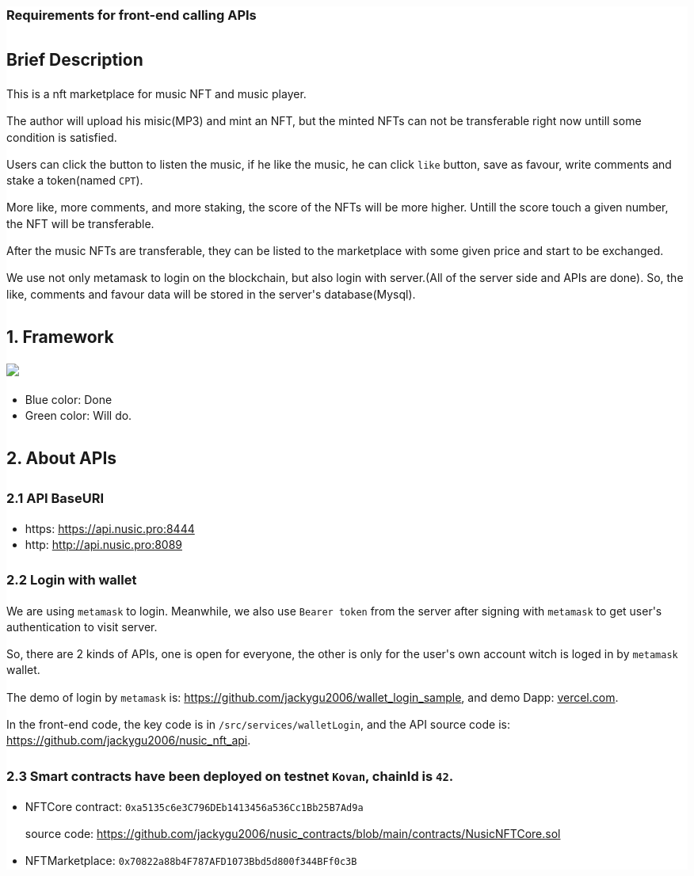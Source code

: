 ### Requirements for front-end calling APIs

## Brief Description
This is a nft marketplace for music NFT and music player.

The author will upload his misic(MP3) and mint an NFT, but the minted NFTs can not be transferable right now untill some condition is satisfied.

Users can click the button to listen the music, if he like the music, he can click `like` button, save as favour, write comments and stake a token(named `CPT`). 

More like, more comments, and more staking, the score of the NFTs will be more higher. Untill the score touch a given number, the NFT will be transferable.

After the music NFTs are transferable, they can be listed to the marketplace with some given price and start to be exchanged. 

We use not only metamask to login on the blockchain, but also login with server.(All of the server side and APIs are done). So, the like, comments and favour data will be stored in the server's database(Mysql).

## 1. Framework
![](https://tva1.sinaimg.cn/large/e6c9d24egy1h4t9ugb85lj20uu0u0myq.jpg)
* Blue color: Done
* Green color: Will do.

## 2. About APIs
### 2.1 API BaseURI
* https: https://api.nusic.pro:8444
* http: http://api.nusic.pro:8089

### 2.2 Login with wallet
We are using `metamask` to login. Meanwhile, we also use `Bearer token` from the server after signing with `metamask` to get user's authentication to visit server.

So, there are 2 kinds of APIs, one is open for everyone, the other is only for the user's own account witch is loged in by `metamask` wallet.

The demo of login by `metamask` is: https://github.com/jackygu2006/wallet_login_sample, and demo Dapp: [vercel.com](https://wallet-login-sample.vercel.app/).

In the front-end code, the key code is in `/src/services/walletLogin`, and the API source code is: https://github.com/jackygu2006/nusic_nft_api.

### 2.3 Smart contracts have been deployed on testnet `Kovan`, chainId is `42`.
* NFTCore contract: `0xa5135c6e3C796DEb1413456a536Cc1Bb25B7Ad9a`

  source code: https://github.com/jackygu2006/nusic_contracts/blob/main/contracts/NusicNFTCore.sol

* NFTMarketplace: `0x70822a88b4F787AFD1073Bbd5d800f344BFf0c3B`
